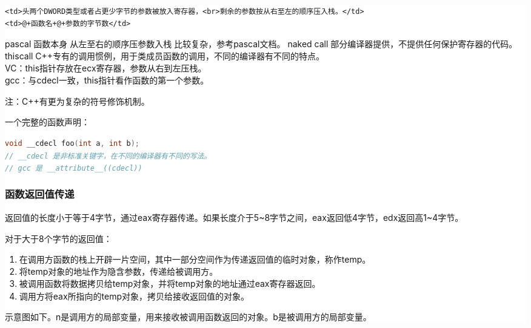     <td>头两个DWORD类型或者占更少字节的参数被放入寄存器，<br>剩余的参数按从右至左的顺序压入栈。</td>
    <td>@+函数名+@+参数的字节数</td>
  </tr>
  <tr>
    <td>pascal</td>
    <td>函数本身</td>
    <td>从左至右的顺序压参数入栈</td>
    <td>比较复杂，参考pascal文档。</td>
  </tr>
  <tr>
    <td>naked call</td>
    <td colspan="3">部分编译器提供，不提供任何保护寄存器的代码。</td>
  </tr>
  <tr>
    <td>thiscall</td>
    <td colspan="3">C++专有的调用惯例，用于类成员函数的调用，不同的编译器有不同的特点。<br>
                    VC：this指针存放在ecx寄存器，参数从右到左压栈。<br>
                    gcc：与cdecl一致，this指针看作函数的第一个参数。</td>
  </tr>
</table>

注：C++有更为复杂的符号修饰机制。

一个完整的函数声明：
```c
void __cdecl foo(int a, int b);
// __cdecl 是非标准关键字，在不同的编译器有不同的写法。
// gcc 是 __attribute__((cdecl))
```

### 函数返回值传递

返回值的长度小于等于4字节，通过eax寄存器传递。如果长度介于5~8字节之间，eax返回低4字节，edx返回高1~4字节。

对于大于8个字节的返回值：
1. 在调用方函数的栈上开辟一片空间，其中一部分空间作为传递返回值的临时对象，称作temp。
2. 将temp对象的地址作为隐含参数，传递给被调用方。
3. 被调用函数将数据拷贝给temp对象，并将temp对象的地址通过eax寄存器返回。
4. 调用方将eax所指向的temp对象，拷贝给接收返回值的对象。


示意图如下。n是调用方的局部变量，用来接收被调用函数返回的对象。b是被调用方的局部变量。
